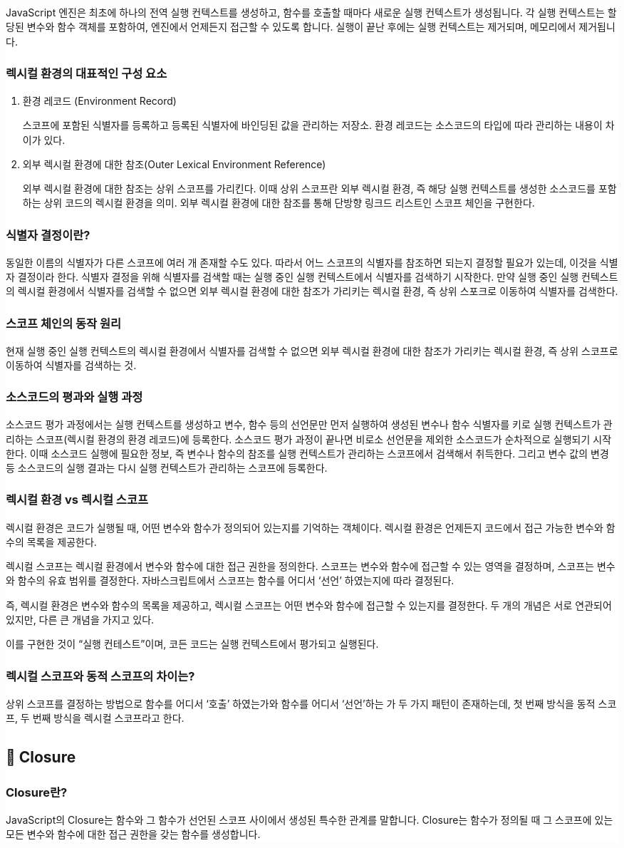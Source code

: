 JavaScript 엔진은 최초에 하나의 전역 실행 컨텍스트를 생성하고, 함수를 호출할 때마다 새로운 실행 컨텍스트가 생성됩니다. 각 실행 컨텍스트는 할당된 변수와 함수 객체를 포함하여, 엔진에서 언제든지 접근할 수 있도록 합니다. 실행이 끝난 후에는 실행 컨텍스트는 제거되며, 메모리에서 제거됩니다.

### 렉시컬 환경의 대표적인 구성 요소

1. 환경 레코드 (Environment Record)

   스코프에 포함된 식별자를 등록하고 등록된 식별자에 바인딩된 값을 관리하는 저장소. 환경 레코드는 소스코드의 타입에 따라 관리하는 내용이 차이가 있다.

2. 외부 렉시컬 환경에 대한 참조(Outer Lexical Environment Reference)

   외부 렉시컬 환경에 대한 참조는 상위 스코프를 가리킨다. 이때 상위 스코프란 외부 렉시컬 환경, 즉 해당 실행 컨텍스트를 생성한 소스코드를 포함하는 상위 코드의 렉시컬 환경을 의미. 외부 렉시컬 환경에 대한 참조를 통해 단방향 링크드 리스트인 스코프 체인을 구현한다.

### 식별자 결정이란?

동일한 이름의 식별자가 다른 스코프에 여러 개 존재할 수도 있다. 따라서 어느 스코프의 식별자를 참조하면 되는지 결정할 필요가 있는데, 이것을 식별자 결정이라 한다. 식별자 결정을 위해 식별자를 검색할 때는 실행 중인 실행 컨텍스트에서 식별자를 검색하기 시작한다. 만약 실행 중인 실행 컨텍스트의 렉시컬 환경에서 식별자를 검색할 수 없으면 외부 렉시컬 환경에 대한 참조가 가리키는 렉시컬 환경, 즉 상위 스포크로 이동하여 식별자를 검색한다.

### 스코프 체인의 동작 원리

현재 실행 중인 실행 컨텍스트의 렉시컬 환경에서 식별자를 검색할 수 없으면 외부 렉시컬 환경에 대한 참조가 가리키는 렉시컬 환경, 즉 상위 스코프로 이동하여 식별자를 검색하는 것.

### 소스코드의 평과와 실행 과정

소스코드 평가 과정에서는 실행 컨텍스트를 생성하고 변수, 함수 등의 선언문만 먼저 실행하여 생성된 변수나 함수 식별자를 키로 실행 컨텍스트가 관리하는 스코프(렉시컬 환경의 환경 레코드)에 등록한다. 소스코드 평가 과정이 끝나면 비로소 선언문을 제외한 소스코드가 순차적으로 실행되기 시작한다. 이때 소스코드 실행에 필요한 정보, 즉 변수나 함수의 참조를 실행 컨텍스트가 관리하는 스코프에서 검색해서 취득한다. 그리고 변수 값의 변경 등 소스코드의 실행 결과는 다시 실행 컨텍스트가 관리하는 스코프에 등록한다.

### 렉시컬 환경 vs 렉시컬 스코프

렉시컬 환경은 코드가 실행될 때, 어떤 변수와 함수가 정의되어 있는지를 기억하는 객체이다. 렉시컬 환경은 언제든지 코드에서 접근 가능한 변수와 함수의 목록을 제공한다.

렉시컬 스코프는 렉시컬 환경에서 변수와 함수에 대한 접근 권한을 정의한다. 스코프는 변수와 함수에 접근할 수 있는 영역을 결정하며, 스코프는 변수와 함수의 유효 범위를 결정한다. 자바스크립트에서 스코프는 함수를 어디서 ‘선언’ 하였는지에 따라 결정된다.

즉, 렉시컬 환경은 변수와 함수의 목록을 제공하고, 렉시컬 스코프는 어떤 변수와 함수에 접근할 수 있는지를 결정한다. 두 개의 개념은 서로 연관되어 있지만, 다른 큰 개념을 가지고 있다.

이를 구현한 것이 “실행 컨테스트”이며, 코든 코드는 실행 컨텍스트에서 평가되고 실행된다.

### 렉시컬 스코프와 동적 스코프의 차이는?

상위 스코프를 결정하는 방법으로 함수를 어디서 ‘호출’ 하였는가와 함수를 어디서 ‘선언’하는 가 두 가지 패턴이 존재하는데, 첫 번째 방식을 동적 스코프, 두 번째 방식을 렉시컬 스코프라고 한다.

<div id="closure" />

## 📌 Closure

### Closure란?

JavaScript의 Closure는 함수와 그 함수가 선언된 스코프 사이에서 생성된 특수한 관계를 말합니다. Closure는 함수가 정의될 때 그 스코프에 있는 모든 변수와 함수에 대한 접근 권한을 갖는 함수를 생성합니다.

